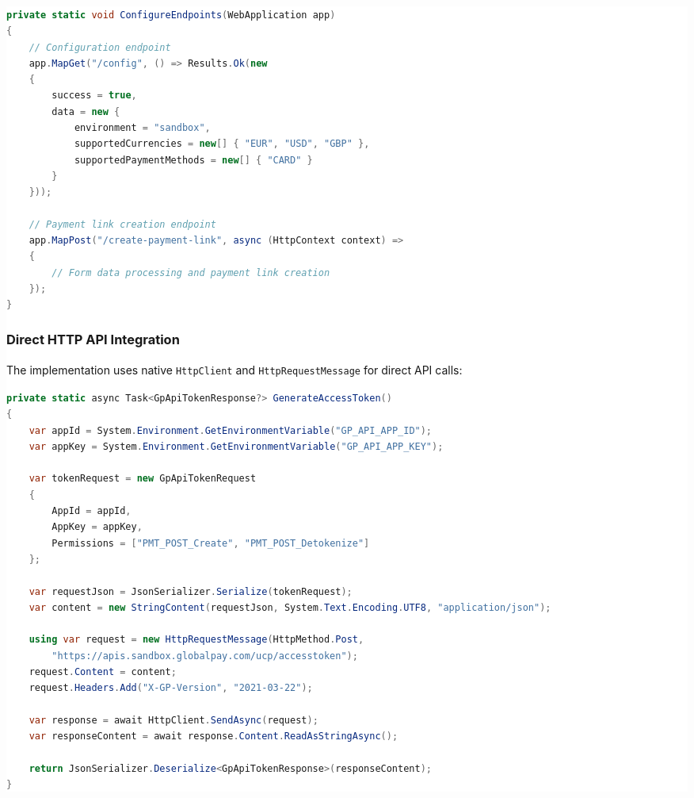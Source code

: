 ```csharp
private static void ConfigureEndpoints(WebApplication app)
{
    // Configuration endpoint
    app.MapGet("/config", () => Results.Ok(new
    {
        success = true,
        data = new {
            environment = "sandbox",
            supportedCurrencies = new[] { "EUR", "USD", "GBP" },
            supportedPaymentMethods = new[] { "CARD" }
        }
    }));

    // Payment link creation endpoint
    app.MapPost("/create-payment-link", async (HttpContext context) =>
    {
        // Form data processing and payment link creation
    });
}
```

### Direct HTTP API Integration

The implementation uses native `HttpClient` and `HttpRequestMessage` for direct API calls:

```csharp
private static async Task<GpApiTokenResponse?> GenerateAccessToken()
{
    var appId = System.Environment.GetEnvironmentVariable("GP_API_APP_ID");
    var appKey = System.Environment.GetEnvironmentVariable("GP_API_APP_KEY");

    var tokenRequest = new GpApiTokenRequest
    {
        AppId = appId,
        AppKey = appKey,
        Permissions = ["PMT_POST_Create", "PMT_POST_Detokenize"]
    };

    var requestJson = JsonSerializer.Serialize(tokenRequest);
    var content = new StringContent(requestJson, System.Text.Encoding.UTF8, "application/json");

    using var request = new HttpRequestMessage(HttpMethod.Post,
        "https://apis.sandbox.globalpay.com/ucp/accesstoken");
    request.Content = content;
    request.Headers.Add("X-GP-Version", "2021-03-22");

    var response = await HttpClient.SendAsync(request);
    var responseContent = await response.Content.ReadAsStringAsync();

    return JsonSerializer.Deserialize<GpApiTokenResponse>(responseContent);
}
```
